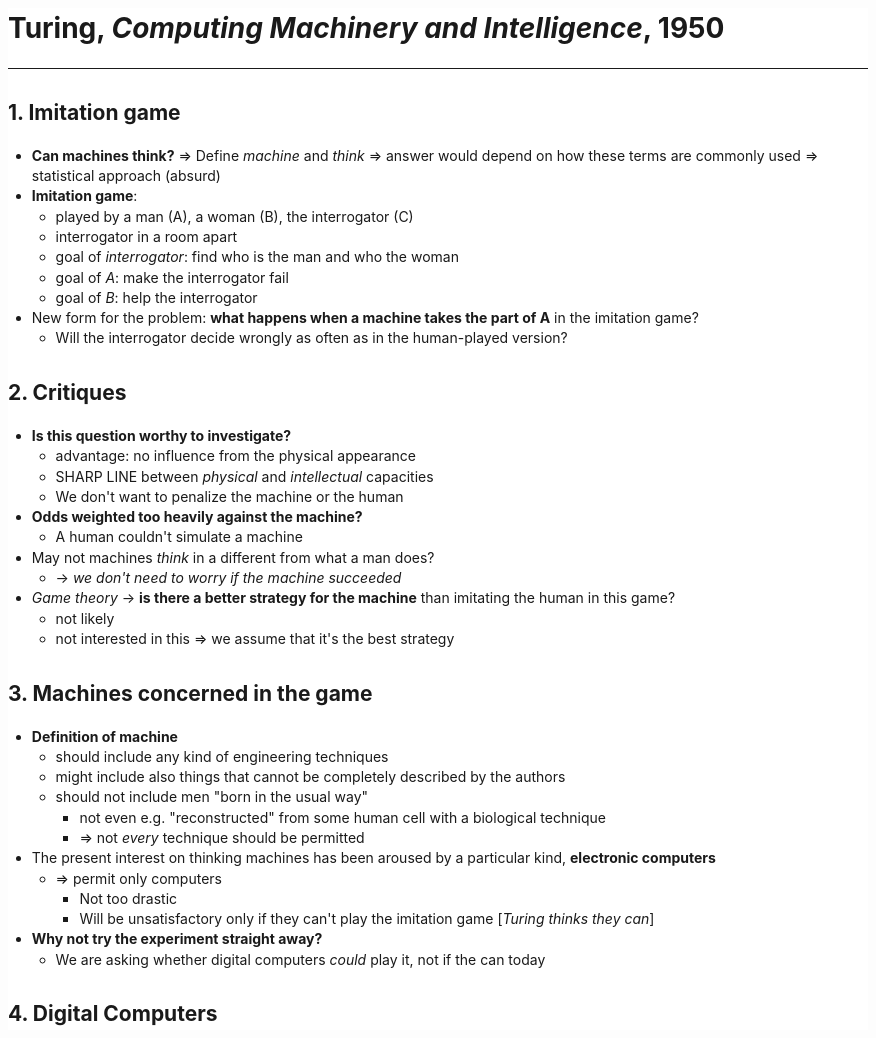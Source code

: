 # Turing, *Computing Machinery and Intelligence*, 1950

----

## 1. Imitation game

- **Can machines think?**  $\Rightarrow$ Define *machine* and *think* $\Rightarrow$ answer would depend on how these terms are commonly used $\Rightarrow$ statistical approach (absurd)
- **Imitation game**:
    - played by a man (A), a woman (B), the interrogator (C)
    - interrogator in a room apart
    - goal of *interrogator*: find who is the man and who the woman
    - goal of *A*: make the interrogator fail
    - goal of *B*: help the interrogator
- New form for the problem: **what happens when a machine takes the part of A** in the imitation game?
    - Will the interrogator decide wrongly as often as in the human-played version?

## 2. Critiques

- **Is this question worthy to investigate?**
    - advantage: no influence from the physical appearance
    - SHARP LINE between *physical* and *intellectual* capacities
    - We don't want to penalize the machine or the human
- **Odds weighted too heavily against the machine?**
    - A human couldn't simulate a machine
- May not machines *think* in a different from what a man does?
    - $\rightarrow$ *we don't need to worry if the machine succeeded*
- *Game theory* $\rightarrow$ **is there a better strategy for the machine** than imitating the human in this game?
  - not likely
  - not interested in this $\Rightarrow$ we assume that it's the best strategy

## 3. Machines concerned in the game

* **Definition of machine**
  * should include any kind of engineering techniques
  * might include also things that cannot be completely described by the authors
  * should not include men "born in the usual way"
    * not even e.g. "reconstructed" from some human cell with a biological technique
    * $\Rightarrow$ not *every* technique should be permitted
* The present interest on thinking machines has been aroused by a particular kind, **electronic computers**
  * $\Rightarrow$ permit only computers
    * Not too drastic
    * Will be unsatisfactory only if they can't play the imitation game [*Turing thinks they can*]
* **Why not try the experiment straight away?**
  * We are asking whether digital computers *could* play it, not if the can today

## 4. Digital Computers
